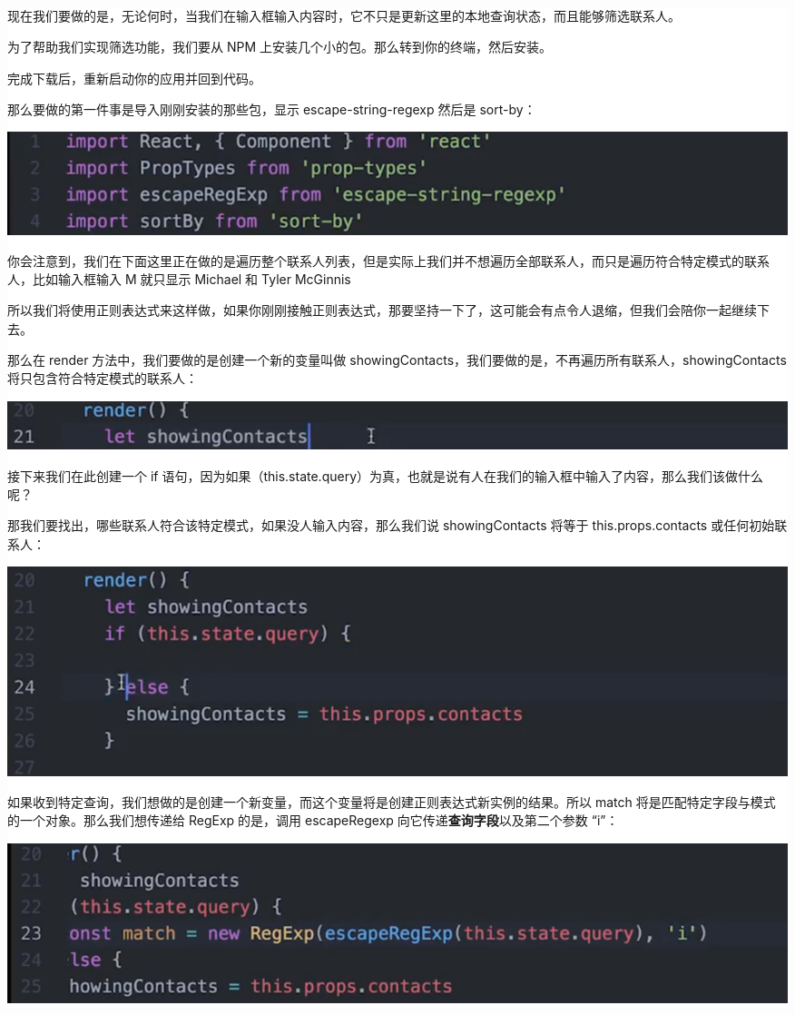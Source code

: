 现在我们要做的是，无论何时，当我们在输入框输入内容时，它不只是更新这里的本地查询状态，而且能够筛选联系人。

为了帮助我们实现筛选功能，我们要从 NPM 上安装几个小的包。那么转到你的终端，然后安装。

完成下载后，重新启动你的应用并回到代码。

那么要做的第一件事是导入刚刚安装的那些包，显示 escape-string-regexp 然后是 sort-by：

![1531041878279](assets/1531041878279.png)

你会注意到，我们在下面这里正在做的是遍历整个联系人列表，但是实际上我们并不想遍历全部联系人，而只是遍历符合特定模式的联系人，比如输入框输入 M 就只显示 Michael 和 Tyler McGinnis

所以我们将使用正则表达式来这样做，如果你刚刚接触正则表达式，那要坚持一下了，这可能会有点令人退缩，但我们会陪你一起继续下去。

那么在 render 方法中，我们要做的是创建一个新的变量叫做 showingContacts，我们要做的是，不再遍历所有联系人，showingContacts 将只包含符合特定模式的联系人：

![1531042113354](assets/1531042113354.png)

接下来我们在此创建一个 if 语句，因为如果（this.state.query）为真，也就是说有人在我们的输入框中输入了内容，那么我们该做什么呢？

那我们要找出，哪些联系人符合该特定模式，如果没人输入内容，那么我们说 showingContacts 将等于 this.props.contacts 或任何初始联系人：

![1531042233470](assets/1531042233470.png)

如果收到特定查询，我们想做的是创建一个新变量，而这个变量将是创建正则表达式新实例的结果。所以 match 将是匹配特定字段与模式的一个对象。那么我们想传递给 RegExp 的是，调用 escapeRegexp 向它传递**查询字段**以及第二个参数 “i”：

![1531042550982](assets/1531042550982.png)
